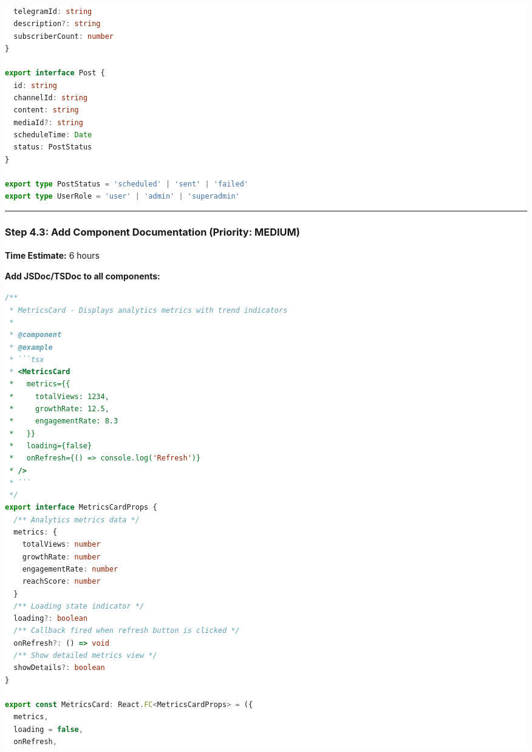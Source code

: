 ```typescript
  telegramId: string
  description?: string
  subscriberCount: number
}

export interface Post {
  id: string
  channelId: string
  content: string
  mediaId?: string
  scheduleTime: Date
  status: PostStatus
}

export type PostStatus = 'scheduled' | 'sent' | 'failed'
export type UserRole = 'user' | 'admin' | 'superadmin'
```

---

### Step 4.3: Add Component Documentation (Priority: MEDIUM)
**Time Estimate:** 6 hours

**Add JSDoc/TSDoc to all components:**

```typescript
/**
 * MetricsCard - Displays analytics metrics with trend indicators
 *
 * @component
 * @example
 * ```tsx
 * <MetricsCard
 *   metrics={{
 *     totalViews: 1234,
 *     growthRate: 12.5,
 *     engagementRate: 8.3
 *   }}
 *   loading={false}
 *   onRefresh={() => console.log('Refresh')}
 * />
 * ```
 */
export interface MetricsCardProps {
  /** Analytics metrics data */
  metrics: {
    totalViews: number
    growthRate: number
    engagementRate: number
    reachScore: number
  }
  /** Loading state indicator */
  loading?: boolean
  /** Callback fired when refresh button is clicked */
  onRefresh?: () => void
  /** Show detailed metrics view */
  showDetails?: boolean
}

export const MetricsCard: React.FC<MetricsCardProps> = ({
  metrics,
  loading = false,
  onRefresh,
```